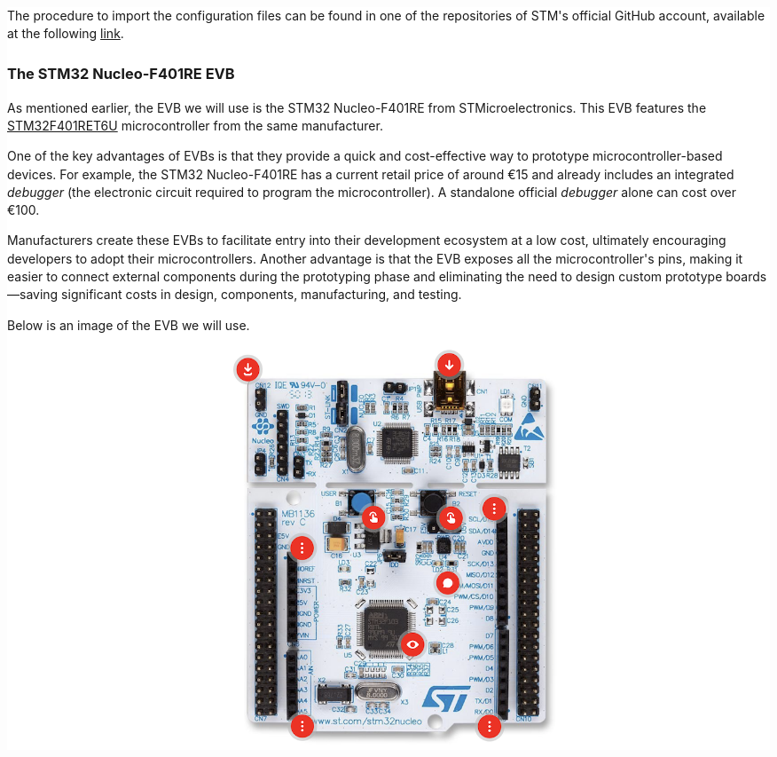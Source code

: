 The procedure to import the configuration files can be found in one of the repositories of STM's official GitHub account, available at the following [link](https://github.com/stm32duino/Arduino_Core_STM32/wiki/Getting-Started#add-stm32-boards-support-to-arduino).

### The STM32 Nucleo-F401RE EVB

As mentioned earlier, the EVB we will use is the STM32 Nucleo-F401RE from STMicroelectronics. This EVB features the [STM32F401RET6U](https://www.st.com/en/product/STM32F401RE) microcontroller from the same manufacturer.

One of the key advantages of EVBs is that they provide a quick and cost-effective way to prototype microcontroller-based devices. For example, the STM32 Nucleo-F401RE has a current retail price of around €15 and already includes an integrated _debugger_ (the electronic circuit required to program the microcontroller). A standalone official _debugger_ alone can cost over €100.

Manufacturers create these EVBs to facilitate entry into their development ecosystem at a low cost, ultimately encouraging developers to adopt their microcontrollers. Another advantage is that the EVB exposes all the microcontroller's pins, making it easier to connect external components during the prototyping phase and eliminating the need to design custom prototype boards—saving significant costs in design, components, manufacturing, and testing.

Below is an image of the EVB we will use.

<p align="center">
<img src="../assets/imgs/stm32-nucleo-f401re.png" width=500 />
</p>

